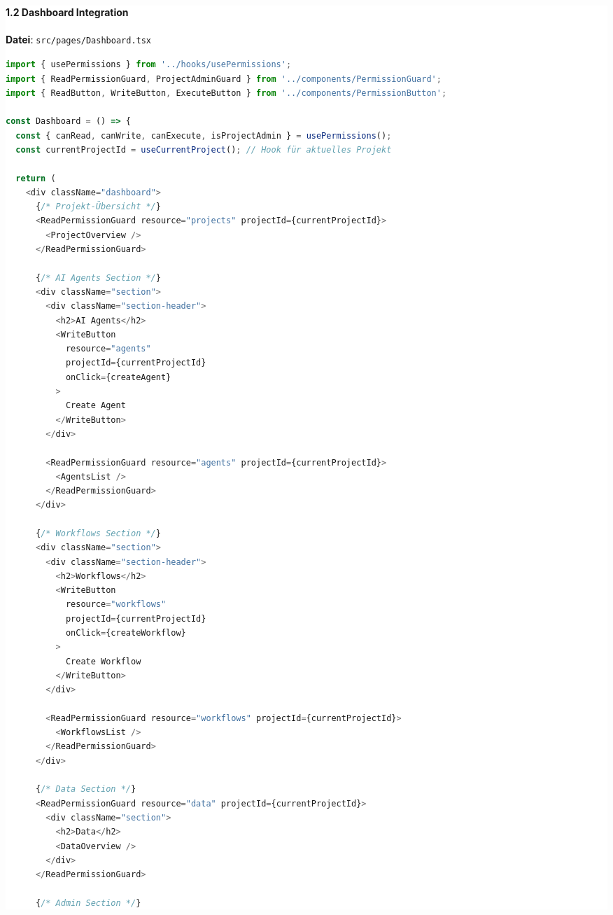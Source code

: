 #### **1.2 Dashboard Integration**
**Datei**: `src/pages/Dashboard.tsx`

```typescript
import { usePermissions } from '../hooks/usePermissions';
import { ReadPermissionGuard, ProjectAdminGuard } from '../components/PermissionGuard';
import { ReadButton, WriteButton, ExecuteButton } from '../components/PermissionButton';

const Dashboard = () => {
  const { canRead, canWrite, canExecute, isProjectAdmin } = usePermissions();
  const currentProjectId = useCurrentProject(); // Hook für aktuelles Projekt

  return (
    <div className="dashboard">
      {/* Projekt-Übersicht */}
      <ReadPermissionGuard resource="projects" projectId={currentProjectId}>
        <ProjectOverview />
      </ReadPermissionGuard>

      {/* AI Agents Section */}
      <div className="section">
        <div className="section-header">
          <h2>AI Agents</h2>
          <WriteButton 
            resource="agents" 
            projectId={currentProjectId}
            onClick={createAgent}
          >
            Create Agent
          </WriteButton>
        </div>
        
        <ReadPermissionGuard resource="agents" projectId={currentProjectId}>
          <AgentsList />
        </ReadPermissionGuard>
      </div>

      {/* Workflows Section */}
      <div className="section">
        <div className="section-header">
          <h2>Workflows</h2>
          <WriteButton 
            resource="workflows" 
            projectId={currentProjectId}
            onClick={createWorkflow}
          >
            Create Workflow
          </WriteButton>
        </div>
        
        <ReadPermissionGuard resource="workflows" projectId={currentProjectId}>
          <WorkflowsList />
        </ReadPermissionGuard>
      </div>

      {/* Data Section */}
      <ReadPermissionGuard resource="data" projectId={currentProjectId}>
        <div className="section">
          <h2>Data</h2>
          <DataOverview />
        </div>
      </ReadPermissionGuard>

      {/* Admin Section */}
```